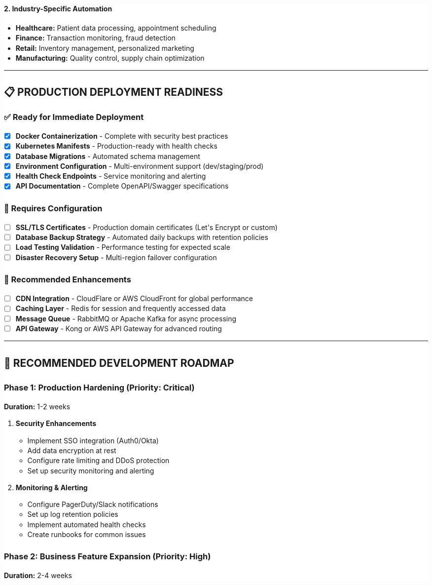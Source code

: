 #### **2. Industry-Specific Automation**
- **Healthcare:** Patient data processing, appointment scheduling
- **Finance:** Transaction monitoring, fraud detection
- **Retail:** Inventory management, personalized marketing
- **Manufacturing:** Quality control, supply chain optimization

---

## 📋 **PRODUCTION DEPLOYMENT READINESS**

### **✅ Ready for Immediate Deployment**
- [x] **Docker Containerization** - Complete with security best practices
- [x] **Kubernetes Manifests** - Production-ready with health checks
- [x] **Database Migrations** - Automated schema management
- [x] **Environment Configuration** - Multi-environment support (dev/staging/prod)
- [x] **Health Check Endpoints** - Service monitoring and alerting
- [x] **API Documentation** - Complete OpenAPI/Swagger specifications

### **🔶 Requires Configuration**
- [ ] **SSL/TLS Certificates** - Production domain certificates (Let's Encrypt or custom)
- [ ] **Database Backup Strategy** - Automated daily backups with retention policies
- [ ] **Load Testing Validation** - Performance testing for expected scale
- [ ] **Disaster Recovery Setup** - Multi-region failover configuration

### **🔶 Recommended Enhancements**
- [ ] **CDN Integration** - CloudFlare or AWS CloudFront for global performance
- [ ] **Caching Layer** - Redis for session and frequently accessed data
- [ ] **Message Queue** - RabbitMQ or Apache Kafka for async processing
- [ ] **API Gateway** - Kong or AWS API Gateway for advanced routing

---

## 🎯 **RECOMMENDED DEVELOPMENT ROADMAP**

### **Phase 1: Production Hardening (Priority: Critical)**
**Duration:** 1-2 weeks

1. **Security Enhancements**
   - Implement SSO integration (Auth0/Okta)
   - Add data encryption at rest
   - Configure rate limiting and DDoS protection
   - Set up security monitoring and alerting

2. **Monitoring & Alerting**
   - Configure PagerDuty/Slack notifications
   - Set up log retention policies
   - Implement automated health checks
   - Create runbooks for common issues

### **Phase 2: Business Feature Expansion (Priority: High)**
**Duration:** 2-4 weeks
